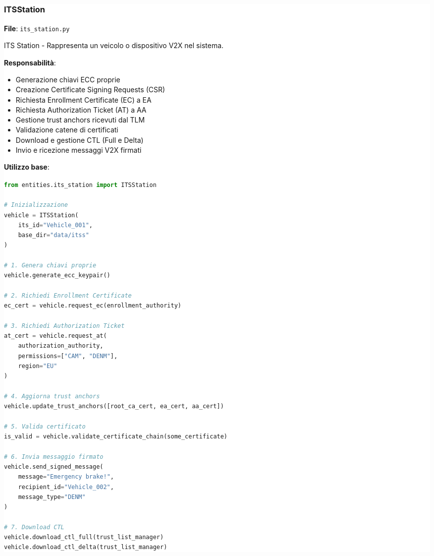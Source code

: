 
### ITSStation
**File**: `its_station.py`

ITS Station - Rappresenta un veicolo o dispositivo V2X nel sistema.

**Responsabilità**:
- Generazione chiavi ECC proprie
- Creazione Certificate Signing Requests (CSR)
- Richiesta Enrollment Certificate (EC) a EA
- Richiesta Authorization Ticket (AT) a AA
- Gestione trust anchors ricevuti dal TLM
- Validazione catene di certificati
- Download e gestione CTL (Full e Delta)
- Invio e ricezione messaggi V2X firmati

**Utilizzo base**:
```python
from entities.its_station import ITSStation

# Inizializzazione
vehicle = ITSStation(
    its_id="Vehicle_001",
    base_dir="data/itss"
)

# 1. Genera chiavi proprie
vehicle.generate_ecc_keypair()

# 2. Richiedi Enrollment Certificate
ec_cert = vehicle.request_ec(enrollment_authority)

# 3. Richiedi Authorization Ticket
at_cert = vehicle.request_at(
    authorization_authority,
    permissions=["CAM", "DENM"],
    region="EU"
)

# 4. Aggiorna trust anchors
vehicle.update_trust_anchors([root_ca_cert, ea_cert, aa_cert])

# 5. Valida certificato
is_valid = vehicle.validate_certificate_chain(some_certificate)

# 6. Invia messaggio firmato
vehicle.send_signed_message(
    message="Emergency brake!",
    recipient_id="Vehicle_002",
    message_type="DENM"
)

# 7. Download CTL
vehicle.download_ctl_full(trust_list_manager)
vehicle.download_ctl_delta(trust_list_manager)
```
